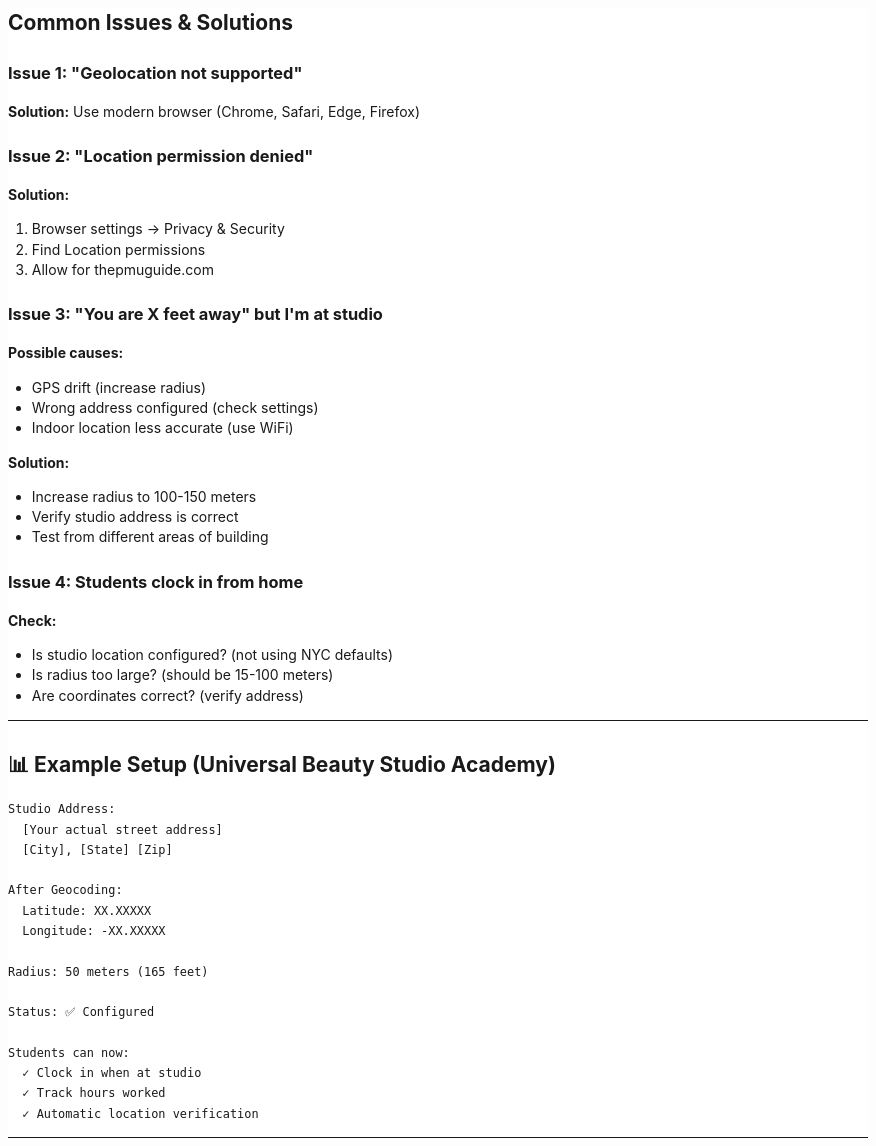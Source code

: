 
##  Common Issues & Solutions

### Issue 1: "Geolocation not supported"
**Solution:** Use modern browser (Chrome, Safari, Edge, Firefox)

### Issue 2: "Location permission denied"
**Solution:** 
1. Browser settings → Privacy & Security
2. Find Location permissions
3. Allow for thepmuguide.com

### Issue 3: "You are X feet away" but I'm at studio
**Possible causes:**
- GPS drift (increase radius)
- Wrong address configured (check settings)
- Indoor location less accurate (use WiFi)

**Solution:**
- Increase radius to 100-150 meters
- Verify studio address is correct
- Test from different areas of building

### Issue 4: Students clock in from home
**Check:**
- Is studio location configured? (not using NYC defaults)
- Is radius too large? (should be 15-100 meters)
- Are coordinates correct? (verify address)

---

## 📊 Example Setup (Universal Beauty Studio Academy)

```
Studio Address: 
  [Your actual street address]
  [City], [State] [Zip]

After Geocoding:
  Latitude: XX.XXXXX
  Longitude: -XX.XXXXX
  
Radius: 50 meters (165 feet)
  
Status: ✅ Configured
  
Students can now:
  ✓ Clock in when at studio
  ✓ Track hours worked
  ✓ Automatic location verification
```

---
